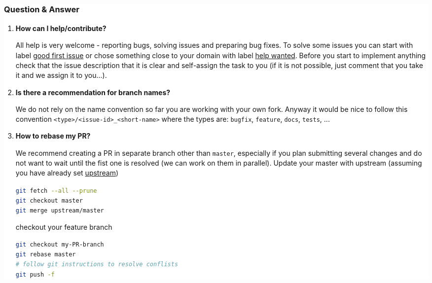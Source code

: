 ### Question & Answer

1. **How can I help/contribute?**

   All help is very welcome - reporting bugs, solving issues and preparing bug fixes. To solve some issues you can start with label [good first issue](https://github.com/PyTorchLightning/pytorch-lightning/issues?q=is%3Aopen+is%3Aissue+label%3A%22good+first+issue%22) or chose something close to your domain with label [help wanted](https://github.com/PyTorchLightning/pytorch-lightning/issues?q=is%3Aopen+is%3Aissue+label%3A%22help+wanted%22). Before you start to implement anything check that the issue description that it is clear and self-assign the task to you (if it is not possible, just comment that you take it and we assign it to you...).

2. **Is there a recommendation for branch names?**

   We do not rely on the name convention so far you are working with your own fork. Anyway it would be nice to follow this convention `<type>/<issue-id>_<short-name>` where the types are: `bugfix`, `feature`, `docs`, `tests`, ...

3. **How to rebase my PR?**

   We recommend creating a PR in separate branch other than `master`, especially if you plan submitting several changes and do not want to wait until the fist one is resolved (we can work on them in parallel). Update your master with upstream (assuming you have already set [upstream](https://help.github.com/en/github/collaborating-with-issues-and-pull-requests/configuring-a-remote-for-a-fork))

   ```bash
   git fetch --all --prune
   git checkout master
   git merge upstream/master
   ```

   checkout your feature branch

   ```bash
   git checkout my-PR-branch
   git rebase master
   # follow git instructions to resolve conflists
   git push -f
   ```
